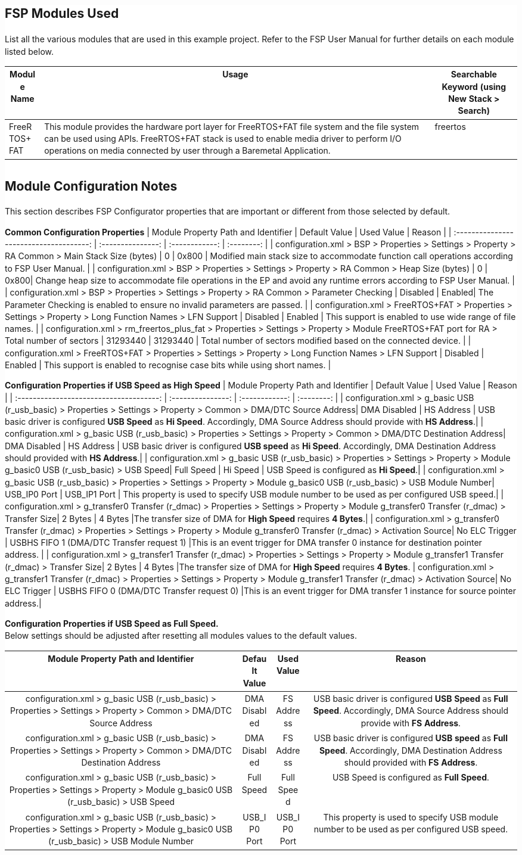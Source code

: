 ## FSP Modules Used ##
List all the various modules that are used in this example project. Refer to the FSP User Manual for further details on each module listed below.

| Module Name | Usage  | Searchable Keyword (using New Stack > Search) |
|-------------|-----------------------------------------------|-----------------------------------------------|
| FreeRTOS+FAT | This module provides the hardware port layer for FreeRTOS+FAT file system and the file system can be used using APIs. FreeRTOS+FAT stack is used to enable media driver to perform I/O operations on media connected by user through a Baremetal Application.| freertos |

## Module Configuration Notes ##
This section describes FSP Configurator properties that are important or different from those selected by default. 

**Common Configuration Properties**
|   Module Property Path and Identifier   |   Default Value   |   Used Value   |   Reason   |
| :-------------------------------------: | :---------------: | :------------: | :--------: |
|   configuration.xml > BSP > Properties > Settings > Property > RA Common > Main Stack Size (bytes)  |  0   | 0x800  |   Modified main stack size to accommodate function call operations according to FSP User Manual. |
|   configuration.xml > BSP > Properties > Settings > Property > RA Common > Heap Size (bytes)  |  0   | 0x800|  Change heap size to accommodate file operations in the EP and avoid any runtime errors according to FSP User Manual. |
|   configuration.xml > BSP > Properties > Settings > Property > RA Common > Parameter Checking  |  Disabled   | Enabled|  The Parameter Checking is enabled to ensure no invalid parameters are passed. |
|   configuration.xml > FreeRTOS+FAT > Properties > Settings > Property > Long Function Names  >  LFN Support | Disabled | Enabled | This support is enabled to use wide range of file names. |
|   configuration.xml > rm_freertos_plus_fat > Properties > Settings > Property > Module FreeRTOS+FAT port for RA  >  Total number of sectors | 31293440 | 31293440 | Total number of sectors modified based on the connected device. |
|   configuration.xml > FreeRTOS+FAT > Properties > Settings > Property > Long Function Names  >  LFN Support | Disabled | Enabled | This support is enabled to recognise case bits while using short names. |

**Configuration Properties if USB Speed as High Speed**
|   Module Property Path and Identifier   |   Default Value   |   Used Value   |   Reason   |
| :-------------------------------------: | :---------------: | :------------: | :--------: |
| configuration.xml > g_basic USB (r_usb_basic) > Properties > Settings > Property > Common > DMA/DTC Source Address| DMA Disabled | HS Address | USB basic driver is configured **USB Speed** as **Hi Speed**. Accordingly, DMA Source Address should provide with **HS Address**.|
| configuration.xml > g_basic USB (r_usb_basic) > Properties > Settings > Property > Common > DMA/DTC Destination Address| DMA Disabled | HS Address | USB basic driver is configured **USB speed** as **Hi Speed**. Accordingly, DMA Destination Address should provided with **HS Address**.|
| configuration.xml > g_basic USB (r_usb_basic) > Properties > Settings > Property > Module g_basic0 USB (r_usb_basic) > USB Speed| Full Speed | Hi Speed | USB Speed is configured as **Hi Speed**.|
| configuration.xml > g_basic USB (r_usb_basic) > Properties > Settings > Property > Module g_basic0 USB (r_usb_basic) > USB Module Number| USB_IP0 Port | USB_IP1 Port | This property is used to specify USB module number to be used as per configured USB speed.|
| configuration.xml > g_transfer0 Transfer (r_dmac) > Properties > Settings > Property > Module g_transfer0 Transfer (r_dmac) > Transfer Size| 2 Bytes | 4 Bytes |The transfer size of DMA for **High Speed** requires **4 Bytes**.|
| configuration.xml > g_transfer0 Transfer (r_dmac) > Properties > Settings > Property > Module g_transfer0 Transfer (r_dmac) > Activation Source| No ELC Trigger | USBHS FIFO 1 (DMA/DTC Transfer request 1)  |This is an event trigger for DMA transfer 0 instance for destination pointer address. |
| configuration.xml > g_transfer1 Transfer (r_dmac) > Properties > Settings > Property > Module g_transfer1 Transfer (r_dmac) > Transfer Size| 2 Bytes | 4 Bytes |The transfer size of DMA for **High Speed** requires **4 Bytes**.
| configuration.xml > g_transfer1 Transfer (r_dmac) > Properties > Settings > Property > Module g_transfer1 Transfer (r_dmac) > Activation Source| No ELC Trigger | USBHS FIFO 0 (DMA/DTC Transfer request 0)  |This is an event trigger for DMA transfer 1 instance for source pointer address.|

**Configuration Properties if USB Speed as Full Speed.**  
Below settings should be adjusted after resetting all modules values to the default values.

|   Module Property Path and Identifier   |   Default Value   |   Used Value   |   Reason   |
| :-------------------------------------: | :---------------: | :------------: | :--------: |
| configuration.xml > g_basic USB (r_usb_basic) > Properties > Settings > Property > Common > DMA/DTC Source Address| DMA Disabled | FS Address | USB basic driver is configured **USB Speed** as **Full Speed**. Accordingly, DMA Source Address should provide with **FS Address**.|
| configuration.xml > g_basic USB (r_usb_basic) > Properties > Settings > Property > Common > DMA/DTC Destination Address| DMA Disabled | FS Address | USB basic driver is configured **USB speed** as **Full Speed**. Accordingly, DMA Destination Address should provided with **FS Address**.|
| configuration.xml > g_basic USB (r_usb_basic) > Properties > Settings > Property > Module g_basic0 USB (r_usb_basic) > USB Speed| Full Speed | Full Speed | USB Speed is configured as **Full Speed**.|
| configuration.xml > g_basic USB (r_usb_basic) > Properties > Settings > Property > Module g_basic0 USB (r_usb_basic) > USB Module Number| USB_IP0 Port | USB_IP0 Port | This property is used to specify USB module number to be used as per configured USB speed.|
